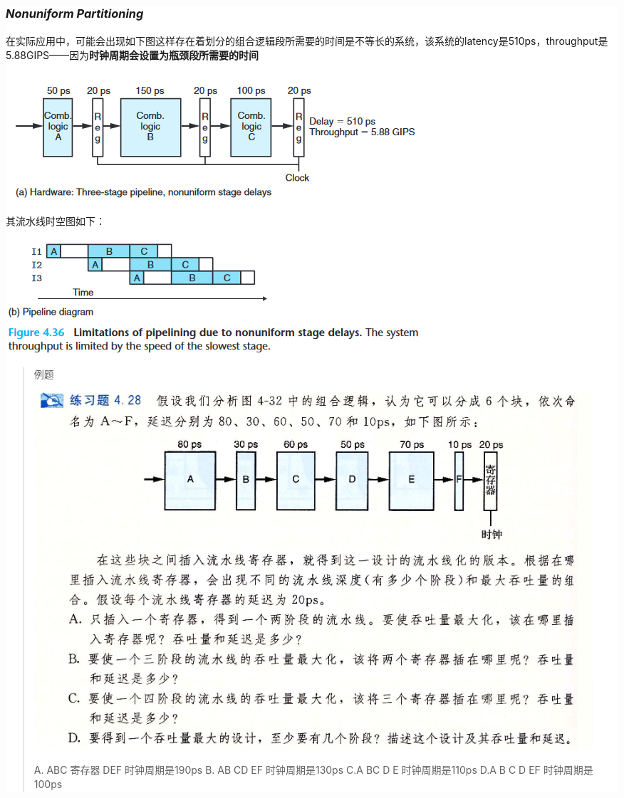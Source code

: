 ### *Nonuniform Partitioning*

在实际应用中，可能会出现如下图这样存在着划分的组合逻辑段所需要的时间是不等长的系统，该系统的latency是510ps，throughput是5.88GIPS——因为**时钟周期会设置为瓶颈段所需要的时间**

![](image/image_qXKKsbcxM4.png)

其流水线时空图如下：

![](image/image_DoJCnpMphb.png)

> 例题
>
> ![](image/image_oL5UGe5F85.png)
>
> A. ABC 寄存器 DEF 时钟周期是190ps
> B. AB CD EF 时钟周期是130ps
> C.A BC D E 时钟周期是110ps
> D.A B C D EF 时钟周期是100ps
